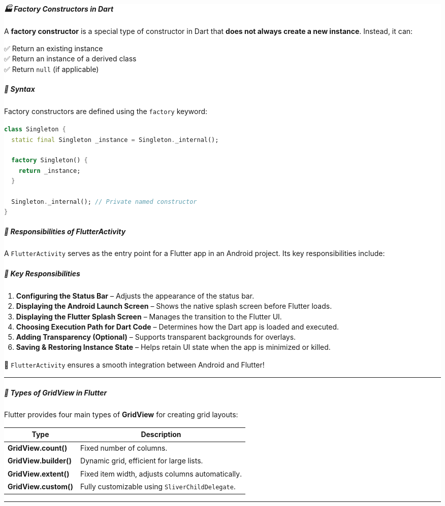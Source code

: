 ##### **🏭 Factory Constructors in Dart**

A **factory constructor** is a special type of constructor in Dart that **does not always create a new instance**. Instead, it can:

✅ Return an existing instance  
✅ Return an instance of a derived class  
✅ Return `null` (if applicable)  

##### **🔹 Syntax**
Factory constructors are defined using the `factory` keyword:

```dart
class Singleton {
  static final Singleton _instance = Singleton._internal();

  factory Singleton() {
    return _instance;
  }

  Singleton._internal(); // Private named constructor
}
```

##### **📌 Responsibilities of FlutterActivity**

A `FlutterActivity` serves as the entry point for a Flutter app in an Android project. Its key responsibilities include:

##### **🔹 Key Responsibilities**
1. **Configuring the Status Bar** – Adjusts the appearance of the status bar.
2. **Displaying the Android Launch Screen** – Shows the native splash screen before Flutter loads.
3. **Displaying the Flutter Splash Screen** – Manages the transition to the Flutter UI.
4. **Choosing Execution Path for Dart Code** – Determines how the Dart app is loaded and executed.
5. **Adding Transparency (Optional)** – Supports transparent backgrounds for overlays.
6. **Saving & Restoring Instance State** – Helps retain UI state when the app is minimized or killed.

🚀 `FlutterActivity` ensures a smooth integration between Android and Flutter! 

---

##### **📌 Types of GridView in Flutter**

Flutter provides four main types of **GridView** for creating grid layouts:

| Type                 | Description |
|----------------------|-------------|
| **GridView.count()**  | Fixed number of columns. |
| **GridView.builder()** | Dynamic grid, efficient for large lists. |
| **GridView.extent()** | Fixed item width, adjusts columns automatically. |
| **GridView.custom()**  | Fully customizable using `SliverChildDelegate`. |

---